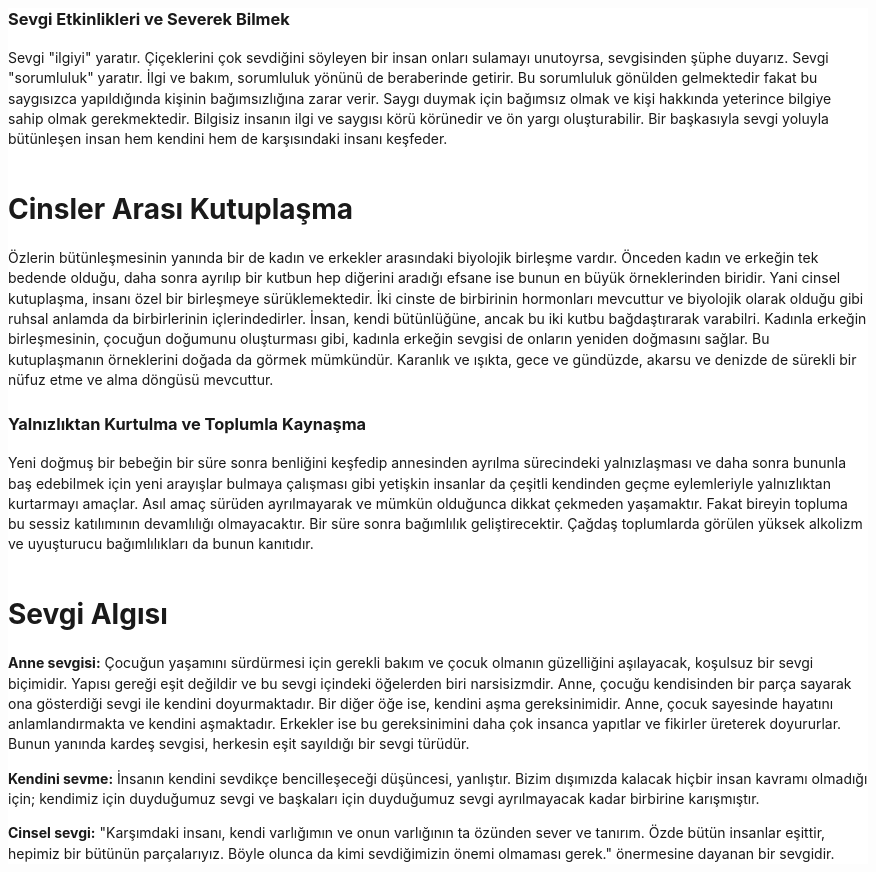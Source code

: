 ### Sevgi Etkinlikleri ve Severek Bilmek
Sevgi "ilgiyi" yaratır.
Çiçeklerini çok sevdiğini söyleyen bir insan onları sulamayı unutoyrsa, sevgisinden şüphe duyarız.
Sevgi "sorumluluk" yaratır.
İlgi ve bakım, sorumluluk yönünü de beraberinde getirir.
Bu sorumluluk gönülden gelmektedir fakat bu saygısızca yapıldığında kişinin bağımsızlığına zarar verir.
Saygı duymak için bağımsız olmak ve kişi hakkında yeterince bilgiye sahip olmak gerekmektedir.
Bilgisiz insanın ilgi ve saygısı körü körünedir ve ön yargı oluşturabilir.
Bir başkasıyla sevgi yoluyla bütünleşen insan hem kendini hem de karşısındaki insanı keşfeder.

# Cinsler Arası Kutuplaşma
Özlerin bütünleşmesinin yanında bir de kadın ve erkekler arasındaki biyolojik birleşme vardır.
Önceden kadın ve erkeğin tek bedende olduğu, daha sonra ayrılıp bir kutbun hep diğerini aradığı efsane ise bunun en büyük örneklerinden biridir.
Yani cinsel kutuplaşma, insanı özel bir birleşmeye sürüklemektedir.
İki cinste de birbirinin hormonları mevcuttur ve biyolojik olarak olduğu gibi ruhsal anlamda da birbirlerinin içlerindedirler.
İnsan, kendi bütünlüğüne, ancak bu iki kutbu bağdaştırarak varabilri.
Kadınla erkeğin birleşmesinin, çocuğun doğumunu oluşturması gibi, kadınla erkeğin sevgisi de onların yeniden doğmasını sağlar.
Bu kutuplaşmanın örneklerini doğada da görmek mümkündür.
Karanlık ve ışıkta, gece ve gündüzde, akarsu ve denizde de sürekli bir nüfuz etme ve alma döngüsü mevcuttur.

### Yalnızlıktan Kurtulma ve Toplumla Kaynaşma
Yeni doğmuş bir bebeğin bir süre sonra benliğini keşfedip annesinden ayrılma sürecindeki yalnızlaşması ve daha sonra bununla baş edebilmek için yeni arayışlar bulmaya çalışması gibi yetişkin insanlar da çeşitli kendinden geçme eylemleriyle yalnızlıktan kurtarmayı amaçlar.
Asıl amaç sürüden ayrılmayarak ve mümkün olduğunca dikkat çekmeden yaşamaktır.
Fakat bireyin topluma bu sessiz katılımının devamlılığı olmayacaktır.
Bir süre sonra bağımlılık geliştirecektir.
Çağdaş toplumlarda görülen yüksek alkolizm ve uyuşturucu bağımlılıkları da bunun kanıtıdır.

# Sevgi Algısı
**Anne sevgisi:** Çocuğun yaşamını sürdürmesi için gerekli bakım ve çocuk olmanın güzelliğini aşılayacak, koşulsuz bir sevgi biçimidir.
Yapısı gereği eşit değildir ve bu sevgi içindeki öğelerden biri narsisizmdir.
Anne, çocuğu kendisinden bir parça sayarak ona gösterdiği sevgi ile kendini doyurmaktadır.
Bir diğer öğe ise, kendini aşma gereksinimidir.
Anne, çocuk sayesinde hayatını anlamlandırmakta ve kendini aşmaktadır.
Erkekler ise bu gereksinimini daha çok insanca yapıtlar ve fikirler üreterek doyururlar.
Bunun yanında kardeş sevgisi, herkesin eşit sayıldığı bir sevgi türüdür.

**Kendini sevme:** İnsanın kendini sevdikçe bencilleşeceği düşüncesi, yanlıştır.
Bizim dışımızda kalacak hiçbir insan kavramı olmadığı için; kendimiz için duyduğumuz sevgi ve başkaları için duyduğumuz sevgi ayrılmayacak kadar birbirine karışmıştır.

**Cinsel sevgi:** "Karşımdaki insanı, kendi varlığımın ve onun varlığının ta özünden sever ve tanırım.
Özde bütün insanlar eşittir, hepimiz bir bütünün parçalarıyız.
Böyle olunca da kimi sevdiğimizin önemi olmaması gerek." önermesine dayanan bir sevgidir.
